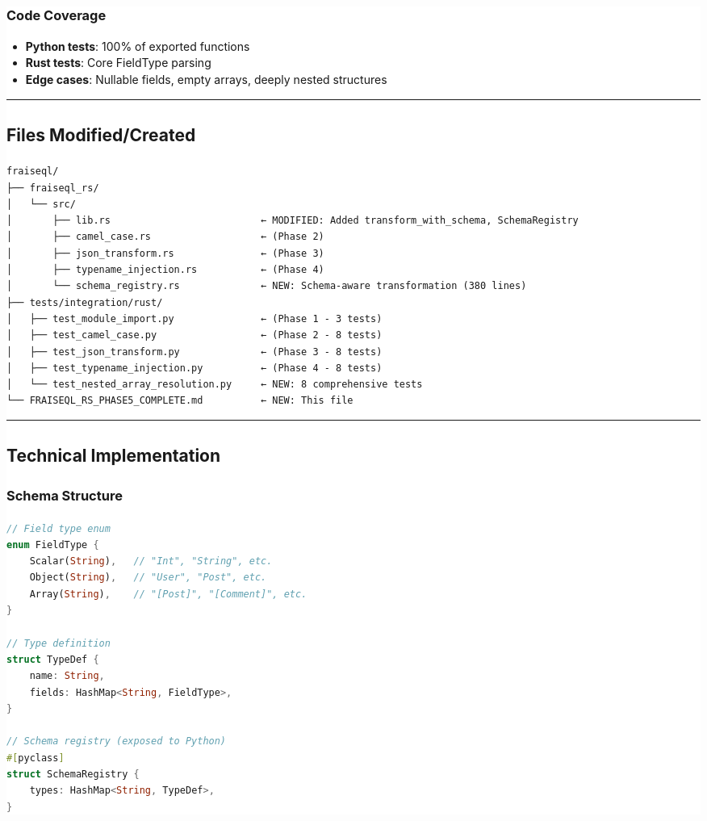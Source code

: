 ### Code Coverage
- **Python tests**: 100% of exported functions
- **Rust tests**: Core FieldType parsing
- **Edge cases**: Nullable fields, empty arrays, deeply nested structures

---

## Files Modified/Created

```
fraiseql/
├── fraiseql_rs/
│   └── src/
│       ├── lib.rs                          ← MODIFIED: Added transform_with_schema, SchemaRegistry
│       ├── camel_case.rs                   ← (Phase 2)
│       ├── json_transform.rs               ← (Phase 3)
│       ├── typename_injection.rs           ← (Phase 4)
│       └── schema_registry.rs              ← NEW: Schema-aware transformation (380 lines)
├── tests/integration/rust/
│   ├── test_module_import.py               ← (Phase 1 - 3 tests)
│   ├── test_camel_case.py                  ← (Phase 2 - 8 tests)
│   ├── test_json_transform.py              ← (Phase 3 - 8 tests)
│   ├── test_typename_injection.py          ← (Phase 4 - 8 tests)
│   └── test_nested_array_resolution.py     ← NEW: 8 comprehensive tests
└── FRAISEQL_RS_PHASE5_COMPLETE.md          ← NEW: This file
```

---

## Technical Implementation

### Schema Structure

```rust
// Field type enum
enum FieldType {
    Scalar(String),   // "Int", "String", etc.
    Object(String),   // "User", "Post", etc.
    Array(String),    // "[Post]", "[Comment]", etc.
}

// Type definition
struct TypeDef {
    name: String,
    fields: HashMap<String, FieldType>,
}

// Schema registry (exposed to Python)
#[pyclass]
struct SchemaRegistry {
    types: HashMap<String, TypeDef>,
}
```
